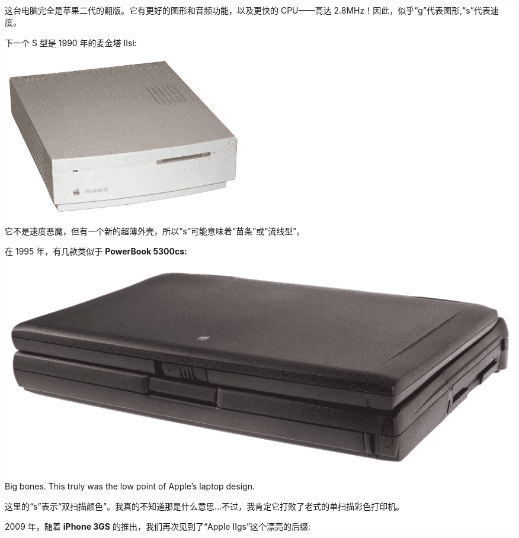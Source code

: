 这台电脑完全是苹果二代的翻版。它有更好的图形和音频功能，以及更快的 CPU——高达 2.8MHz！因此，似乎“g”代表图形,“s”代表速度。

下一个 S 型是 1990 年的麦金塔 IIsi:

![](img/e83ffee9df2835f18c2abeebc342d465.png)

它不是速度恶魔，但有一个新的超薄外壳，所以“s”可能意味着“苗条”或“流线型”。

在 1995 年，有几款类似于 **PowerBook 5300cs:**

![](img/d2535184023c35c288710e63c97d995d.png)

Big bones. This truly was the low point of Apple’s laptop design.

这里的“s”表示“双扫描颜色”。我真的不知道那是什么意思…不过，我肯定它打败了老式的单扫描彩色打印机。

2009 年，随着 **iPhone 3GS** 的推出，我们再次见到了“Apple IIgs”这个漂亮的后缀:

